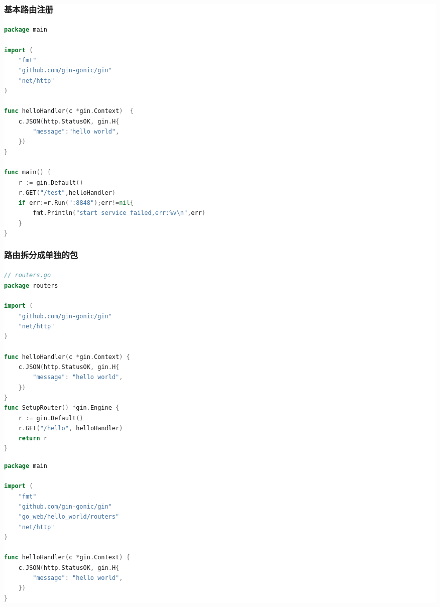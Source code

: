 ### 基本路由注册

```go
package main

import (
	"fmt"
	"github.com/gin-gonic/gin"
	"net/http"
)

func helloHandler(c *gin.Context)  {
	c.JSON(http.StatusOK, gin.H{
		"message":"hello world",
	})
}

func main() {
	r := gin.Default()
	r.GET("/test",helloHandler)
	if err:=r.Run(":8848");err!=nil{
		fmt.Println("start service failed,err:%v\n",err)
	}
}

```

### 路由拆分成单独的包

```go
// routers.go
package routers

import (
	"github.com/gin-gonic/gin"
	"net/http"
)

func helloHandler(c *gin.Context) {
	c.JSON(http.StatusOK, gin.H{
		"message": "hello world",
	})
}
func SetupRouter() *gin.Engine {
	r := gin.Default()
	r.GET("/hello", helloHandler)
	return r
}
```

```go
package main

import (
	"fmt"
	"github.com/gin-gonic/gin"
	"go_web/hello_world/routers"
	"net/http"
)

func helloHandler(c *gin.Context) {
	c.JSON(http.StatusOK, gin.H{
		"message": "hello world",
	})
}
```